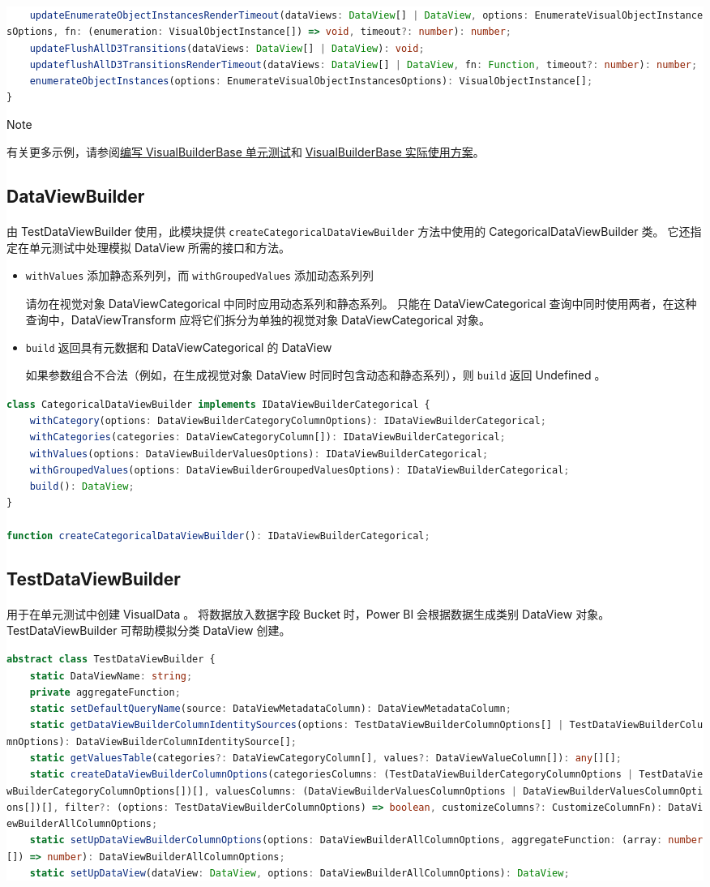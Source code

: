 ```typescript
    updateEnumerateObjectInstancesRenderTimeout(dataViews: DataView[] | DataView, options: EnumerateVisualObjectInstancesOptions, fn: (enumeration: VisualObjectInstance[]) => void, timeout?: number): number;
    updateFlushAllD3Transitions(dataViews: DataView[] | DataView): void;
    updateflushAllD3TransitionsRenderTimeout(dataViews: DataView[] | DataView, fn: Function, timeout?: number): number;
    enumerateObjectInstances(options: EnumerateVisualObjectInstancesOptions): VisualObjectInstance[];
}
```

> [!NOTE]
> 有关更多示例，请参阅[编写 VisualBuilderBase 单元测试](./unit-tests-introduction.md#create-a-visual-instance-builder)和 [VisualBuilderBase 实际使用方案](https://github.com/microsoft/powerbi-visuals-gantt/blob/master/test/visualBuilder.ts)。

## <a name="dataviewbuilder"></a>DataViewBuilder

由 TestDataViewBuilder  使用，此模块提供 `createCategoricalDataViewBuilder` 方法中使用的 CategoricalDataViewBuilder  类。 它还指定在单元测试中处理模拟 DataView  所需的接口和方法。

* `withValues` 添加静态系列列，而 `withGroupedValues` 添加动态系列列

  请勿在视觉对象 DataViewCategorical  中同时应用动态系列和静态系列。 只能在 DataViewCategorical  查询中同时使用两者，在这种查询中，DataViewTransform  应将它们拆分为单独的视觉对象 DataViewCategorical  对象。

* `build` 返回具有元数据和 DataViewCategorical 的 DataView

  如果参数组合不合法（例如，在生成视觉对象 DataView  时同时包含动态和静态系列），则 `build` 返回 Undefined  。

```typescript
class CategoricalDataViewBuilder implements IDataViewBuilderCategorical {
    withCategory(options: DataViewBuilderCategoryColumnOptions): IDataViewBuilderCategorical;
    withCategories(categories: DataViewCategoryColumn[]): IDataViewBuilderCategorical;
    withValues(options: DataViewBuilderValuesOptions): IDataViewBuilderCategorical;
    withGroupedValues(options: DataViewBuilderGroupedValuesOptions): IDataViewBuilderCategorical;
    build(): DataView;
}

function createCategoricalDataViewBuilder(): IDataViewBuilderCategorical;
```

## <a name="testdataviewbuilder"></a>TestDataViewBuilder

用于在单元测试中创建 VisualData  。 将数据放入数据字段 Bucket 时，Power BI 会根据数据生成类别 DataView  对象。 TestDataViewBuilder  可帮助模拟分类 DataView  创建。

```typescript
abstract class TestDataViewBuilder {
    static DataViewName: string;
    private aggregateFunction;
    static setDefaultQueryName(source: DataViewMetadataColumn): DataViewMetadataColumn;
    static getDataViewBuilderColumnIdentitySources(options: TestDataViewBuilderColumnOptions[] | TestDataViewBuilderColumnOptions): DataViewBuilderColumnIdentitySource[];
    static getValuesTable(categories?: DataViewCategoryColumn[], values?: DataViewValueColumn[]): any[][];
    static createDataViewBuilderColumnOptions(categoriesColumns: (TestDataViewBuilderCategoryColumnOptions | TestDataViewBuilderCategoryColumnOptions[])[], valuesColumns: (DataViewBuilderValuesColumnOptions | DataViewBuilderValuesColumnOptions[])[], filter?: (options: TestDataViewBuilderColumnOptions) => boolean, customizeColumns?: CustomizeColumnFn): DataViewBuilderAllColumnOptions;
    static setUpDataViewBuilderColumnOptions(options: DataViewBuilderAllColumnOptions, aggregateFunction: (array: number[]) => number): DataViewBuilderAllColumnOptions;
    static setUpDataView(dataView: DataView, options: DataViewBuilderAllColumnOptions): DataView;
```
